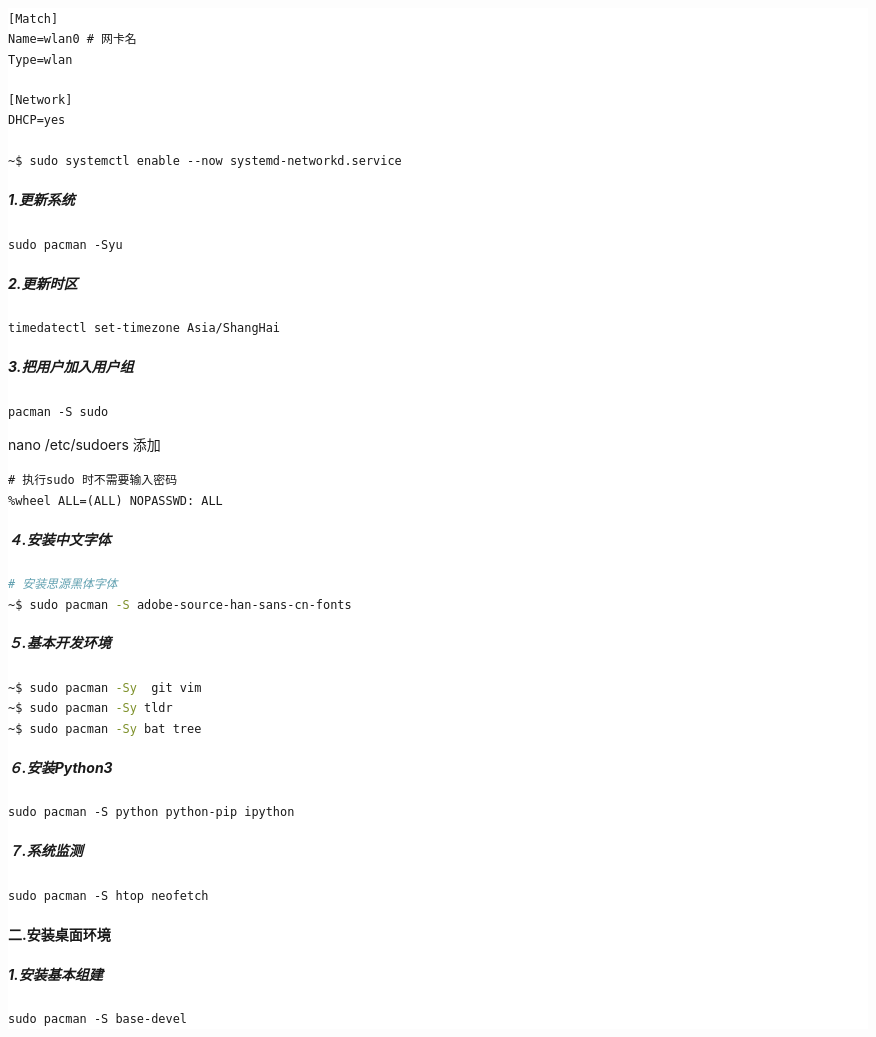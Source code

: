 ```shell
[Match]
Name=wlan0 # 网卡名
Type=wlan

[Network]
DHCP=yes

~$ sudo systemctl enable --now systemd-networkd.service
```



##### 1.更新系统
    sudo pacman -Syu

##### 2.更新时区
```shell
timedatectl set-timezone Asia/ShangHai
```

##### 3.把用户加入用户组
```shell
pacman -S sudo
```
nano /etc/sudoers
添加

```shell
# 执行sudo 时不需要输入密码
%wheel ALL=(ALL) NOPASSWD: ALL
```

##### ４.安装中文字体
```bash
# 安装思源黑体字体
~$ sudo pacman -S adobe-source-han-sans-cn-fonts
```

##### ５.基本开发环境
```bash
~$ sudo pacman -Sy  git vim
~$ sudo pacman -Sy tldr
~$ sudo pacman -Sy bat tree
```

##### ６.安装Python3
```shell
sudo pacman -S python python-pip ipython
```

##### ７.系统监测
```shell
sudo pacman -S htop neofetch
```

#### 二.安装桌面环境
##### 1.安装基本组建
```shell
sudo pacman -S base-devel
```
